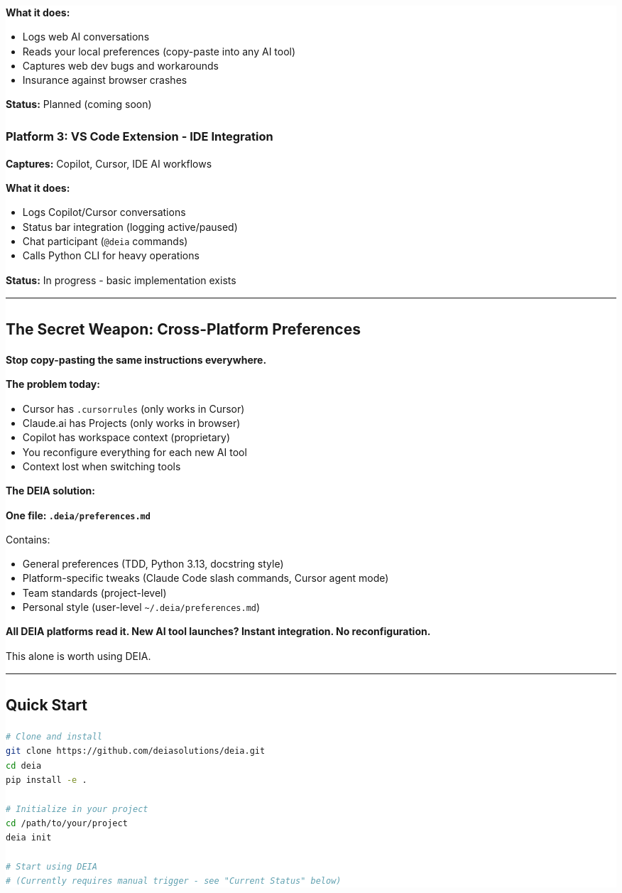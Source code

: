 **What it does:**
- Logs web AI conversations
- Reads your local preferences (copy-paste into any AI tool)
- Captures web dev bugs and workarounds
- Insurance against browser crashes

**Status:** Planned (coming soon)

### Platform 3: VS Code Extension - IDE Integration
**Captures:** Copilot, Cursor, IDE AI workflows

**What it does:**
- Logs Copilot/Cursor conversations
- Status bar integration (logging active/paused)
- Chat participant (`@deia` commands)
- Calls Python CLI for heavy operations

**Status:** In progress - basic implementation exists

---

## The Secret Weapon: Cross-Platform Preferences

**Stop copy-pasting the same instructions everywhere.**

**The problem today:**
- Cursor has `.cursorrules` (only works in Cursor)
- Claude.ai has Projects (only works in browser)
- Copilot has workspace context (proprietary)
- You reconfigure everything for each new AI tool
- Context lost when switching tools

**The DEIA solution:**

**One file: `.deia/preferences.md`**

Contains:
- General preferences (TDD, Python 3.13, docstring style)
- Platform-specific tweaks (Claude Code slash commands, Cursor agent mode)
- Team standards (project-level)
- Personal style (user-level `~/.deia/preferences.md`)

**All DEIA platforms read it. New AI tool launches? Instant integration. No reconfiguration.**

This alone is worth using DEIA.

---

## Quick Start

```bash
# Clone and install
git clone https://github.com/deiasolutions/deia.git
cd deia
pip install -e .

# Initialize in your project
cd /path/to/your/project
deia init

# Start using DEIA
# (Currently requires manual trigger - see "Current Status" below)
```
